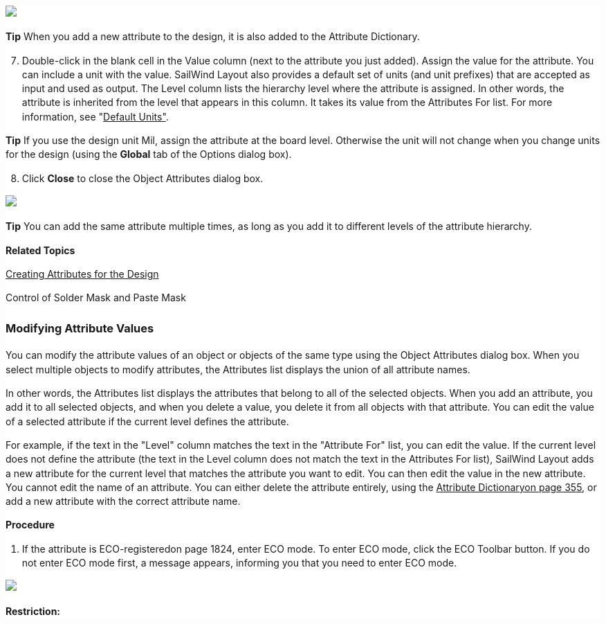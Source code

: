![](/layout/guide/18/_page_43_Picture_5.jpeg)

**Tip** When you add a new attribute to the design, it is also added to the Attribute Dictionary.

7. Double-click in the blank cell in the Value column (next to the attribute you just added). Assign the value for the attribute. You can include a unit with the value. SailWind Layout also provides a default set of units (and unit prefixes) that are accepted as input and used as output. The Level column lists the hierarchy level where the attribute is assigned. In other words, the attribute is inherited from the level that appears in this column. It takes its value from the Attributes For list. For more information, see "[Default Units"](#page-23-0).

**Tip** If you use the design unit Mil, assign the attribute at the board level. Otherwise the unit will not change when you change units for the design (using the **Global** tab of the Options dialog box).

8. Click **Close** to close the Object Attributes dialog box.

![](/layout/guide/18/_page_43_Picture_11.jpeg)

**Tip** You can add the same attribute multiple times, as long as you add it to different levels of the attribute hierarchy.

**Related Topics**

[Creating Attributes for the Design](#page-34-0)

Control of Solder Mask and Paste Mask

### Modifying Attribute Values
You can modify the attribute values of an object or objects of the same type using the Object Attributes dialog box. When you select multiple objects to modify attributes, the Attributes list displays the union of all attribute names.

In other words, the Attributes list displays the attributes that belong to all of the selected objects. When you add an attribute, you add it to all selected objects, and when you delete a value, you delete it from all objects with that attribute. You can edit the value of a selected attribute if the current level defines the attribute.

For example, if the text in the "Level" column matches the text in the "Attribute For" list, you can edit the value. If the current level does not define the attribute (the text in the Level column does not match the text in the Attributes For list), SailWind Layout adds a new attribute for the current level that matches the attribute you want to edit. You can then edit the value in the new attribute. You cannot edit the name of an attribute. You can either delete the attribute entirely, using the [Attribute Dictionaryon page 355,](#page-0-1) or add a new attribute with the correct attribute name.

**Procedure**

1. If the attribute is ECO-registeredon page 1824, enter ECO mode. To enter ECO mode, click the ECO Toolbar button. If you do not enter ECO mode first, a message appears, informing you that you need to enter ECO mode.

![](/layout/guide/18/_page_44_Picture_5.jpeg)

**Restriction:**
